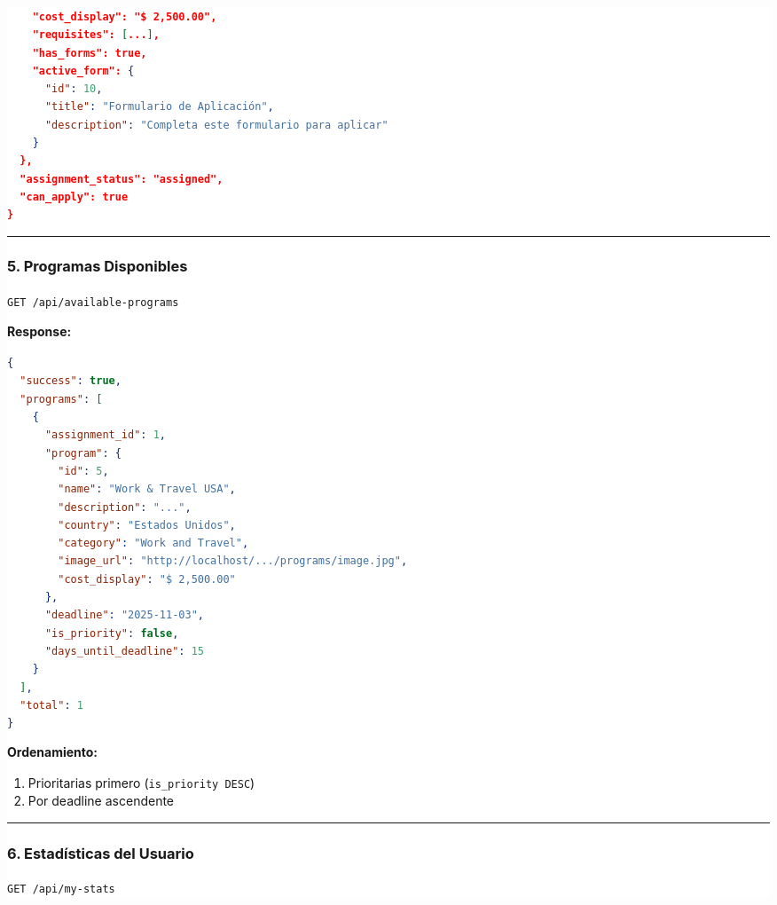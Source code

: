 ```json
    "cost_display": "$ 2,500.00",
    "requisites": [...],
    "has_forms": true,
    "active_form": {
      "id": 10,
      "title": "Formulario de Aplicación",
      "description": "Completa este formulario para aplicar"
    }
  },
  "assignment_status": "assigned",
  "can_apply": true
}
```

---

### **5. Programas Disponibles**
```
GET /api/available-programs
```

**Response:**
```json
{
  "success": true,
  "programs": [
    {
      "assignment_id": 1,
      "program": {
        "id": 5,
        "name": "Work & Travel USA",
        "description": "...",
        "country": "Estados Unidos",
        "category": "Work and Travel",
        "image_url": "http://localhost/.../programs/image.jpg",
        "cost_display": "$ 2,500.00"
      },
      "deadline": "2025-11-03",
      "is_priority": false,
      "days_until_deadline": 15
    }
  ],
  "total": 1
}
```

**Ordenamiento:**
1. Prioritarias primero (`is_priority DESC`)
2. Por deadline ascendente

---

### **6. Estadísticas del Usuario**
```
GET /api/my-stats
```

